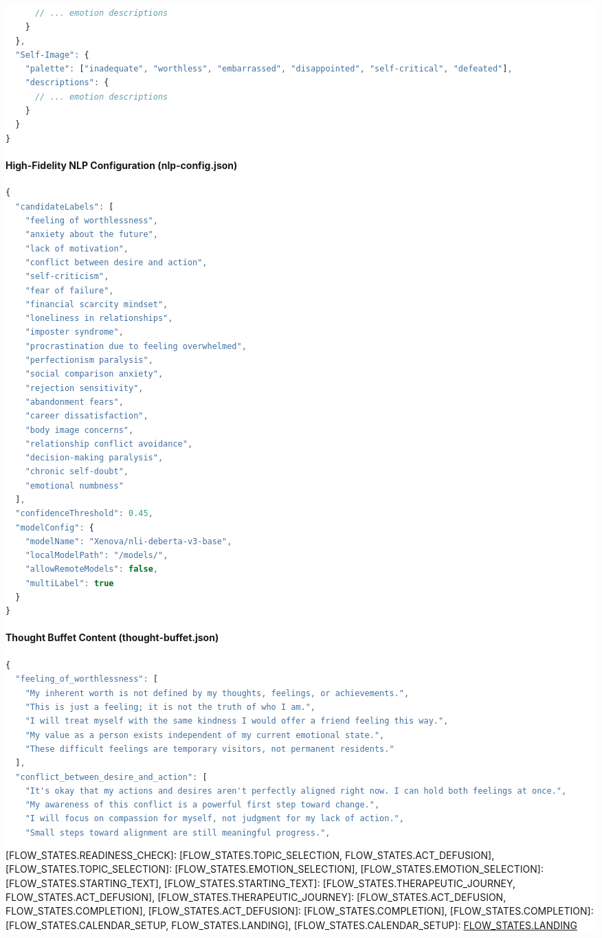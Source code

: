 ```javascript
      // ... emotion descriptions
    }
  },
  "Self-Image": {
    "palette": ["inadequate", "worthless", "embarrassed", "disappointed", "self-critical", "defeated"],
    "descriptions": {
      // ... emotion descriptions  
    }
  }
}
```

#### High-Fidelity NLP Configuration (nlp-config.json)
```javascript
{
  "candidateLabels": [
    "feeling of worthlessness",
    "anxiety about the future", 
    "lack of motivation",
    "conflict between desire and action",
    "self-criticism",
    "fear of failure",
    "financial scarcity mindset",
    "loneliness in relationships",
    "imposter syndrome",
    "procrastination due to feeling overwhelmed",
    "perfectionism paralysis",
    "social comparison anxiety",
    "rejection sensitivity",
    "abandonment fears",
    "career dissatisfaction",
    "body image concerns",
    "relationship conflict avoidance",
    "decision-making paralysis",
    "chronic self-doubt",
    "emotional numbness"
  ],
  "confidenceThreshold": 0.45,
  "modelConfig": {
    "modelName": "Xenova/nli-deberta-v3-base",
    "localModelPath": "/models/",
    "allowRemoteModels": false,
    "multiLabel": true
  }
}
```

#### Thought Buffet Content (thought-buffet.json)
```javascript
{
  "feeling_of_worthlessness": [
    "My inherent worth is not defined by my thoughts, feelings, or achievements.",
    "This is just a feeling; it is not the truth of who I am.",
    "I will treat myself with the same kindness I would offer a friend feeling this way.",
    "My value as a person exists independent of my current emotional state.",
    "These difficult feelings are temporary visitors, not permanent residents."
  ],
  "conflict_between_desire_and_action": [
    "It's okay that my actions and desires aren't perfectly aligned right now. I can hold both feelings at once.",
    "My awareness of this conflict is a powerful first step toward change.",
    "I will focus on compassion for myself, not judgment for my lack of action.",
    "Small steps toward alignment are still meaningful progress.",
```

  [FLOW_STATES.LANDING]: [FLOW_STATES.READINESS_CHECK],
  [FLOW_STATES.READINESS_CHECK]: [FLOW_STATES.TOPIC_SELECTION, FLOW_STATES.ACT_DEFUSION],
  [FLOW_STATES.TOPIC_SELECTION]: [FLOW_STATES.EMOTION_SELECTION],
  [FLOW_STATES.EMOTION_SELECTION]: [FLOW_STATES.STARTING_TEXT],
  [FLOW_STATES.STARTING_TEXT]: [FLOW_STATES.THERAPEUTIC_JOURNEY, FLOW_STATES.ACT_DEFUSION],
  [FLOW_STATES.THERAPEUTIC_JOURNEY]: [FLOW_STATES.ACT_DEFUSION, FLOW_STATES.COMPLETION],
  [FLOW_STATES.ACT_DEFUSION]: [FLOW_STATES.COMPLETION],
  [FLOW_STATES.COMPLETION]: [FLOW_STATES.CALENDAR_SETUP, FLOW_STATES.LANDING],
  [FLOW_STATES.CALENDAR_SETUP]: [FLOW_STATES.LANDING]
